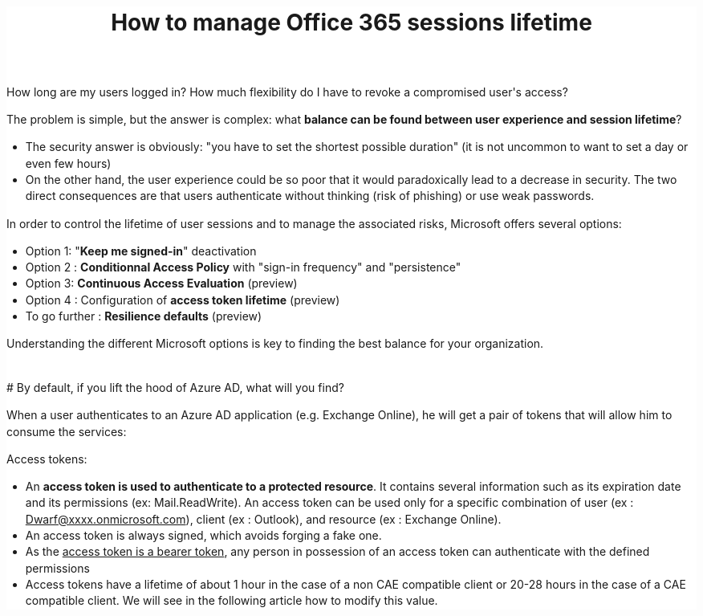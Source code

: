 ﻿---
title: "How to manage Office 365 sessions lifetime"
subtitle:
excerpt: How long are my users logged in? How much flexibility do I have to revoke a compromised user's access? 
tags:
  - Azure AD
  - Conditionnal Access
  - Microsoft 365
  - Security
header_img : "./assets/img/posts/2021-10-19_Office365-Tokens-Lifetime_0.png"
---


How long are my users logged in? How much flexibility do I have to revoke a compromised user's access?  

The problem is simple, but the answer is complex: what **balance can be found between user experience and session lifetime**?
- The security answer is obviously: "you have to set the shortest possible duration" (it is not uncommon to want to set a day or even few hours)
- On the other hand, the user experience could be so poor that it would paradoxically lead to a decrease in security. The two direct consequences are that users authenticate without thinking (risk of phishing) or use weak passwords. 

In order to control the lifetime of user sessions and to manage the associated risks, Microsoft offers several options: 
- Option 1: "**Keep me signed-in**" deactivation
- Option 2 : **Conditionnal Access Policy** with "sign-in frequency" and "persistence" 
- Option 3: **Continuous Access Evaluation** (preview)
- Option 4 : Configuration of **access token lifetime** (preview)
- To go further : **Resilience defaults** (preview)

Understanding the different Microsoft options is key to finding the best balance for your organization. 


<br/>
# By default, if you lift the hood of Azure AD, what will you find?

When a user authenticates to an Azure AD application (e.g. Exchange Online), he will get a pair of tokens that will allow him to consume the services: 

Access tokens: 
- An **access token is used to authenticate to a protected resource**. It contains several information such as its expiration date and its permissions (ex: Mail.ReadWrite). An access token can be used only for a specific combination of user (ex : Dwarf@xxxx.onmicrosoft.com), client (ex : Outlook), and resource (ex : Exchange Online).
- An access token is always signed, which avoids forging a fake one. 
- As the [access token is a bearer token](https://auth0.com/blog/refresh-tokens-what-are-they-and-when-to-use-them/#Token-Types), any person in possession of an access token can authenticate with the defined permissions
- Access tokens have a lifetime of about 1 hour in the case of a non CAE compatible client or 20-28 hours in the case of a CAE compatible client. We will see in the following article how to modify this value.
